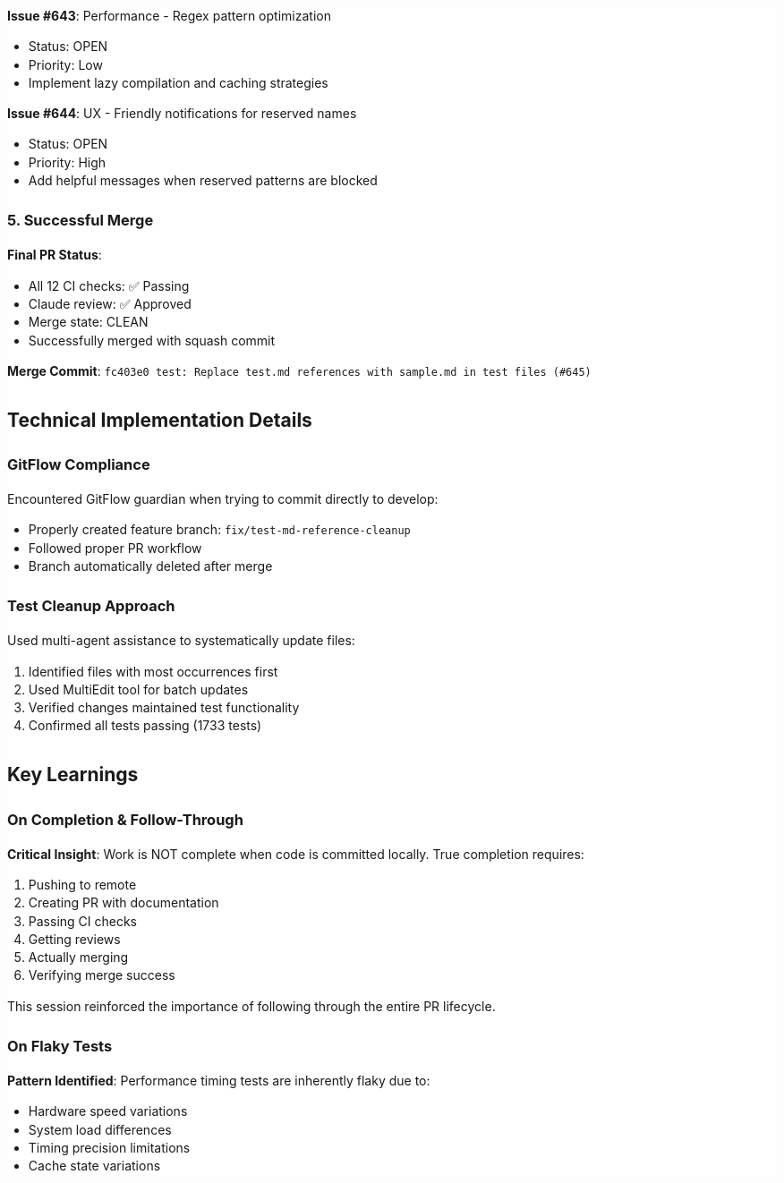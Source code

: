 **Issue #643**: Performance - Regex pattern optimization
- Status: OPEN
- Priority: Low
- Implement lazy compilation and caching strategies

**Issue #644**: UX - Friendly notifications for reserved names
- Status: OPEN
- Priority: High
- Add helpful messages when reserved patterns are blocked

### 5. Successful Merge

**Final PR Status**:
- All 12 CI checks: ✅ Passing
- Claude review: ✅ Approved
- Merge state: CLEAN
- Successfully merged with squash commit

**Merge Commit**: `fc403e0 test: Replace test.md references with sample.md in test files (#645)`

## Technical Implementation Details

### GitFlow Compliance

Encountered GitFlow guardian when trying to commit directly to develop:
- Properly created feature branch: `fix/test-md-reference-cleanup`
- Followed proper PR workflow
- Branch automatically deleted after merge

### Test Cleanup Approach

Used multi-agent assistance to systematically update files:
1. Identified files with most occurrences first
2. Used MultiEdit tool for batch updates
3. Verified changes maintained test functionality
4. Confirmed all tests passing (1733 tests)

## Key Learnings

### On Completion & Follow-Through
**Critical Insight**: Work is NOT complete when code is committed locally. True completion requires:
1. Pushing to remote
2. Creating PR with documentation
3. Passing CI checks
4. Getting reviews
5. Actually merging
6. Verifying merge success

This session reinforced the importance of following through the entire PR lifecycle.

### On Flaky Tests
**Pattern Identified**: Performance timing tests are inherently flaky due to:
- Hardware speed variations
- System load differences
- Timing precision limitations
- Cache state variations
